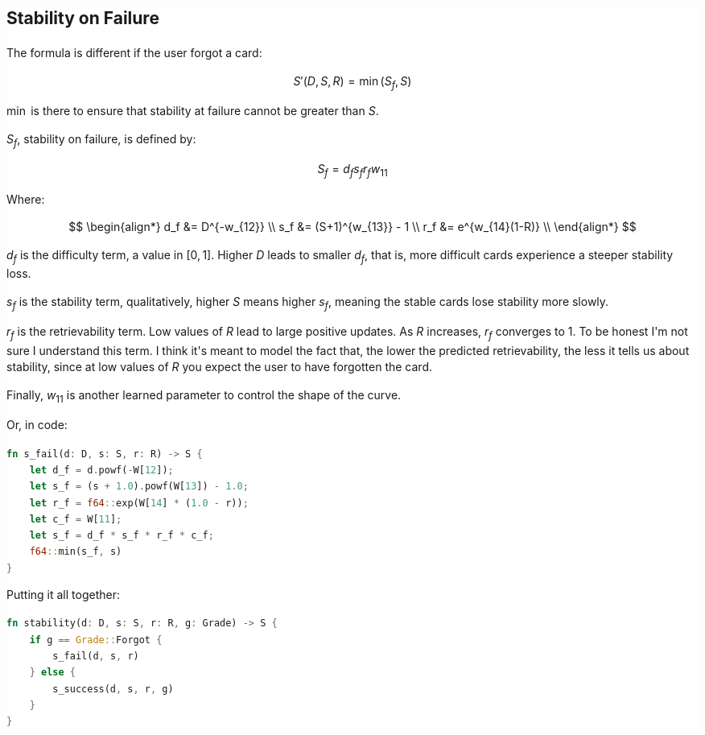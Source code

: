 ## Stability on Failure

The formula is different if the user forgot a card:

$$
S'(D, S, R) = \min(S_f, S)
$$

$\min$ is there to ensure that stability at failure cannot be greater than $S$.

$S_f$, stability on failure, is defined by:

$$
S_f = d_f s_f r_f w_{11}
$$

Where:

$$
\begin{align*}
d_f &= D^{-w_{12}} \\
s_f &= (S+1)^{w_{13}} - 1 \\
r_f &= e^{w_{14}(1-R)} \\
\end{align*}
$$

$d_f$ is the difficulty term, a value in $[0,1]$. Higher $D$ leads to smaller $d_f$, that is, more difficult cards experience a steeper stability loss.

$s_f$ is the stability term, qualitatively, higher $S$ means higher $s_f$, meaning the stable cards lose stability more slowly.

$r_f$ is the retrievability term. Low values of $R$ lead to large positive updates. As $R$ increases, $r_f$ converges to $1$. To be honest I'm not sure I understand this term. I think it's meant to model the fact that, the lower the predicted retrievability, the less it tells us about stability, since at low values of $R$ you expect the user to have forgotten the card.

Finally, $w_{11}$ is another learned parameter to control the shape of the curve.

Or, in code:

```rust
fn s_fail(d: D, s: S, r: R) -> S {
    let d_f = d.powf(-W[12]);
    let s_f = (s + 1.0).powf(W[13]) - 1.0;
    let r_f = f64::exp(W[14] * (1.0 - r));
    let c_f = W[11];
    let s_f = d_f * s_f * r_f * c_f;
    f64::min(s_f, s)
}
```

Putting it all together:

```rust
fn stability(d: D, s: S, r: R, g: Grade) -> S {
    if g == Grade::Forgot {
        s_fail(d, s, r)
    } else {
        s_success(d, s, r, g)
    }
}
```


[Anki]: https://apps.ankiweb.net/
[FSRS]: https://github.com/open-spaced-repetition/fsrs4anki
[dsr]: https://supermemo.guru/wiki/Three_component_model_of_memory
[repo]: https://github.com/eudoxia0/fsrs
[sm2]: /article/implementing-sm2-in-rust
[vis]: https://open-spaced-repetition.github.io/anki_fsrs_visualizer/